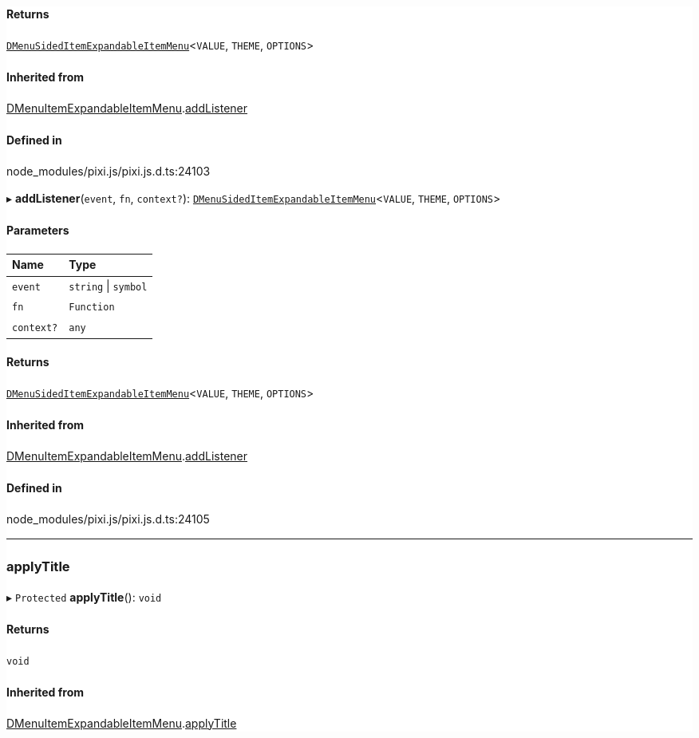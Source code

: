 #### Returns

[`DMenuSidedItemExpandableItemMenu`](DMenuSidedItemExpandableItemMenu.md)<`VALUE`, `THEME`, `OPTIONS`\>

#### Inherited from

[DMenuItemExpandableItemMenu](DMenuItemExpandableItemMenu.md).[addListener](DMenuItemExpandableItemMenu.md#addlistener)

#### Defined in

node_modules/pixi.js/pixi.js.d.ts:24103

▸ **addListener**(`event`, `fn`, `context?`): [`DMenuSidedItemExpandableItemMenu`](DMenuSidedItemExpandableItemMenu.md)<`VALUE`, `THEME`, `OPTIONS`\>

#### Parameters

| Name | Type |
| :------ | :------ |
| `event` | `string` \| `symbol` |
| `fn` | `Function` |
| `context?` | `any` |

#### Returns

[`DMenuSidedItemExpandableItemMenu`](DMenuSidedItemExpandableItemMenu.md)<`VALUE`, `THEME`, `OPTIONS`\>

#### Inherited from

[DMenuItemExpandableItemMenu](DMenuItemExpandableItemMenu.md).[addListener](DMenuItemExpandableItemMenu.md#addlistener)

#### Defined in

node_modules/pixi.js/pixi.js.d.ts:24105

___

### applyTitle

▸ `Protected` **applyTitle**(): `void`

#### Returns

`void`

#### Inherited from

[DMenuItemExpandableItemMenu](DMenuItemExpandableItemMenu.md).[applyTitle](DMenuItemExpandableItemMenu.md#applytitle)
